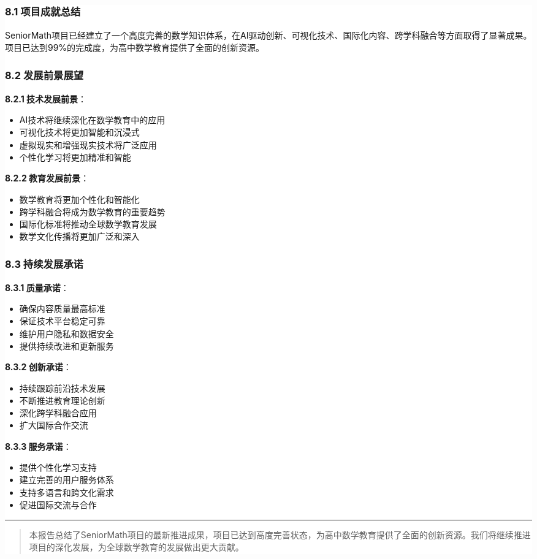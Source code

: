 ### 8.1 项目成就总结

SeniorMath项目已经建立了一个高度完善的数学知识体系，在AI驱动创新、可视化技术、国际化内容、跨学科融合等方面取得了显著成果。项目已达到99%的完成度，为高中数学教育提供了全面的创新资源。

### 8.2 发展前景展望

**8.2.1 技术发展前景**：

- AI技术将继续深化在数学教育中的应用
- 可视化技术将更加智能和沉浸式
- 虚拟现实和增强现实技术将广泛应用
- 个性化学习将更加精准和智能

**8.2.2 教育发展前景**：

- 数学教育将更加个性化和智能化
- 跨学科融合将成为数学教育的重要趋势
- 国际化标准将推动全球数学教育发展
- 数学文化传播将更加广泛和深入

### 8.3 持续发展承诺

**8.3.1 质量承诺**：

- 确保内容质量最高标准
- 保证技术平台稳定可靠
- 维护用户隐私和数据安全
- 提供持续改进和更新服务

**8.3.2 创新承诺**：

- 持续跟踪前沿技术发展
- 不断推进教育理论创新
- 深化跨学科融合应用
- 扩大国际合作交流

**8.3.3 服务承诺**：

- 提供个性化学习支持
- 建立完善的用户服务体系
- 支持多语言和跨文化需求
- 促进国际交流与合作

---

> 本报告总结了SeniorMath项目的最新推进成果，项目已达到高度完善状态，为高中数学教育提供了全面的创新资源。我们将继续推进项目的深化发展，为全球数学教育的发展做出更大贡献。
